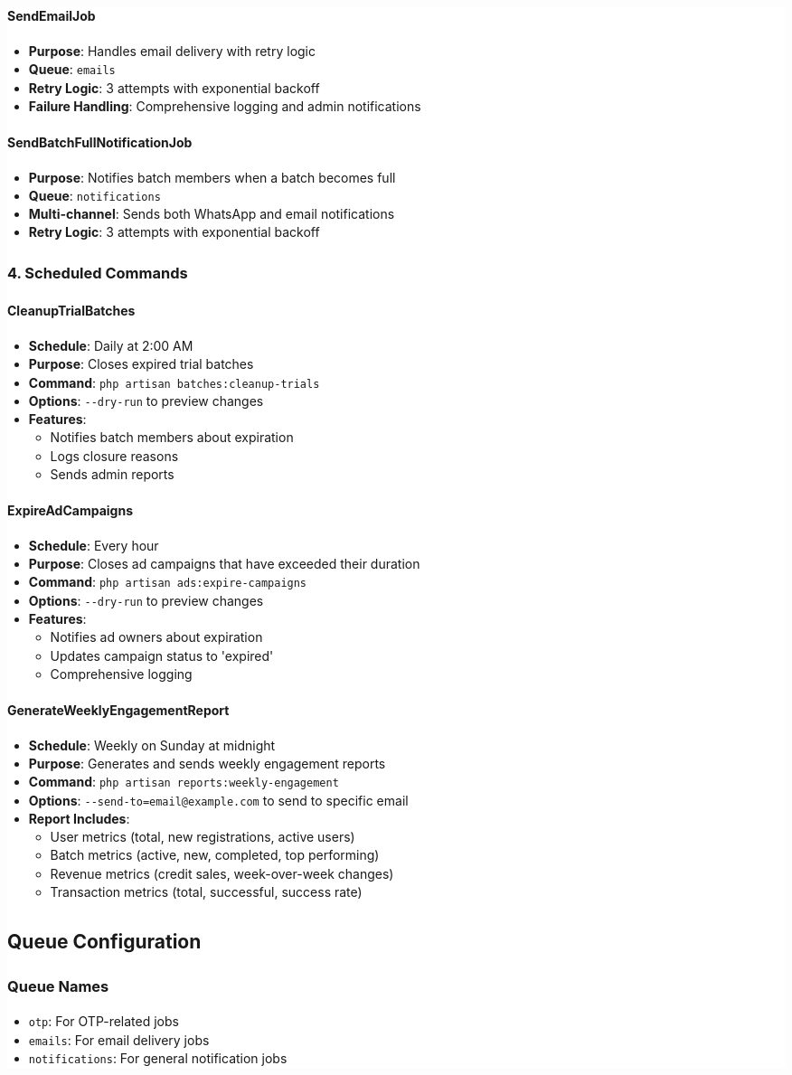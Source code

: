 #### SendEmailJob
- **Purpose**: Handles email delivery with retry logic
- **Queue**: `emails`
- **Retry Logic**: 3 attempts with exponential backoff
- **Failure Handling**: Comprehensive logging and admin notifications

#### SendBatchFullNotificationJob
- **Purpose**: Notifies batch members when a batch becomes full
- **Queue**: `notifications`
- **Multi-channel**: Sends both WhatsApp and email notifications
- **Retry Logic**: 3 attempts with exponential backoff

### 4. Scheduled Commands

#### CleanupTrialBatches
- **Schedule**: Daily at 2:00 AM
- **Purpose**: Closes expired trial batches
- **Command**: `php artisan batches:cleanup-trials`
- **Options**: `--dry-run` to preview changes
- **Features**:
  - Notifies batch members about expiration
  - Logs closure reasons
  - Sends admin reports

#### ExpireAdCampaigns
- **Schedule**: Every hour
- **Purpose**: Closes ad campaigns that have exceeded their duration
- **Command**: `php artisan ads:expire-campaigns`
- **Options**: `--dry-run` to preview changes
- **Features**:
  - Notifies ad owners about expiration
  - Updates campaign status to 'expired'
  - Comprehensive logging

#### GenerateWeeklyEngagementReport
- **Schedule**: Weekly on Sunday at midnight
- **Purpose**: Generates and sends weekly engagement reports
- **Command**: `php artisan reports:weekly-engagement`
- **Options**: `--send-to=email@example.com` to send to specific email
- **Report Includes**:
  - User metrics (total, new registrations, active users)
  - Batch metrics (active, new, completed, top performing)
  - Revenue metrics (credit sales, week-over-week changes)
  - Transaction metrics (total, successful, success rate)

## Queue Configuration

### Queue Names
- `otp`: For OTP-related jobs
- `emails`: For email delivery jobs
- `notifications`: For general notification jobs
